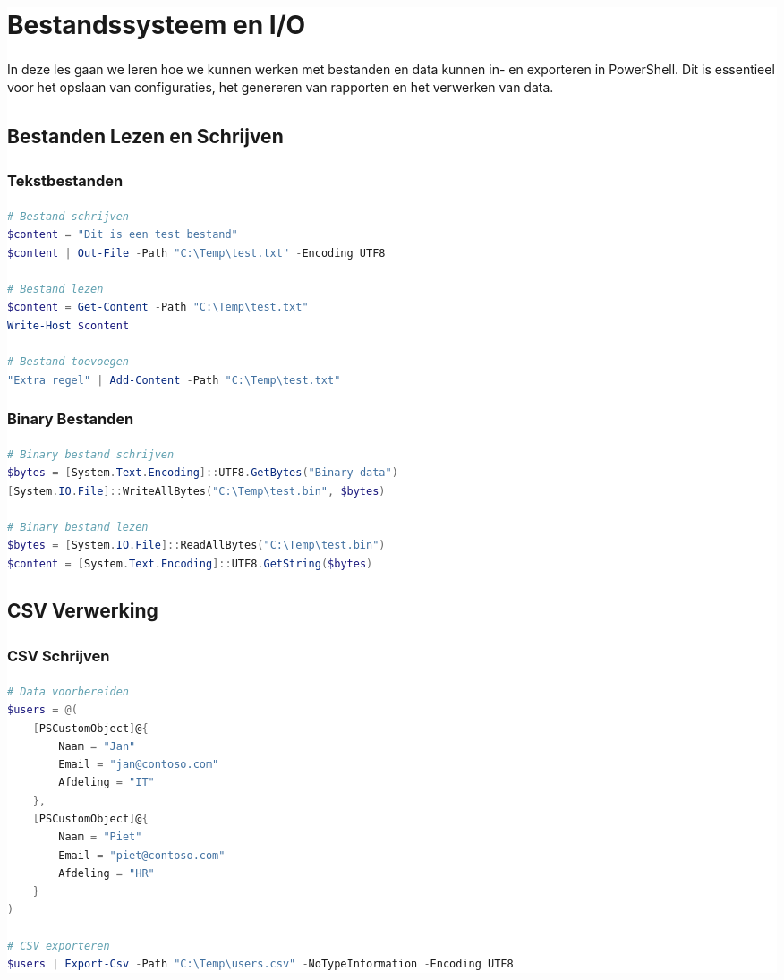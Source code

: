 # Bestandssysteem en I/O

In deze les gaan we leren hoe we kunnen werken met bestanden en data kunnen in- en exporteren in PowerShell. Dit is essentieel voor het opslaan van configuraties, het genereren van rapporten en het verwerken van data.

## Bestanden Lezen en Schrijven

### Tekstbestanden

```powershell
# Bestand schrijven
$content = "Dit is een test bestand"
$content | Out-File -Path "C:\Temp\test.txt" -Encoding UTF8

# Bestand lezen
$content = Get-Content -Path "C:\Temp\test.txt"
Write-Host $content

# Bestand toevoegen
"Extra regel" | Add-Content -Path "C:\Temp\test.txt"
```

### Binary Bestanden

```powershell
# Binary bestand schrijven
$bytes = [System.Text.Encoding]::UTF8.GetBytes("Binary data")
[System.IO.File]::WriteAllBytes("C:\Temp\test.bin", $bytes)

# Binary bestand lezen
$bytes = [System.IO.File]::ReadAllBytes("C:\Temp\test.bin")
$content = [System.Text.Encoding]::UTF8.GetString($bytes)
```

## CSV Verwerking

### CSV Schrijven

```powershell
# Data voorbereiden
$users = @(
    [PSCustomObject]@{
        Naam = "Jan"
        Email = "jan@contoso.com"
        Afdeling = "IT"
    },
    [PSCustomObject]@{
        Naam = "Piet"
        Email = "piet@contoso.com"
        Afdeling = "HR"
    }
)

# CSV exporteren
$users | Export-Csv -Path "C:\Temp\users.csv" -NoTypeInformation -Encoding UTF8
```
